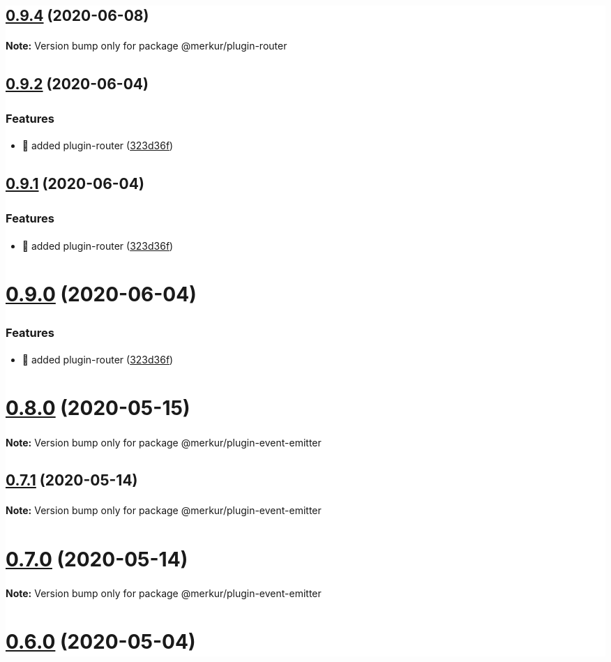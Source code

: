 ## [0.9.4](https://github.com/mjancarik/merkur/compare/v0.9.3...v0.9.4) (2020-06-08)

**Note:** Version bump only for package @merkur/plugin-router

## [0.9.2](https://github.com/mjancarik/merkur/compare/v0.8.1...v0.9.2) (2020-06-04)

### Features

- 🎸 added plugin-router ([323d36f](https://github.com/mjancarik/merkur/commit/323d36ff1aefa8c6e86bc3e70e9ea29e5828fcb1))

## [0.9.1](https://github.com/mjancarik/merkur/compare/v0.8.1...v0.9.1) (2020-06-04)

### Features

- 🎸 added plugin-router ([323d36f](https://github.com/mjancarik/merkur/commit/323d36ff1aefa8c6e86bc3e70e9ea29e5828fcb1))

# [0.9.0](https://github.com/mjancarik/merkur/compare/v0.8.1...v0.9.0) (2020-06-04)

### Features

- 🎸 added plugin-router ([323d36f](https://github.com/mjancarik/merkur/commit/323d36ff1aefa8c6e86bc3e70e9ea29e5828fcb1))

# [0.8.0](https://github.com/mjancarik/merkur/compare/v0.7.1...v0.8.0) (2020-05-15)

**Note:** Version bump only for package @merkur/plugin-event-emitter

## [0.7.1](https://github.com/mjancarik/merkur/compare/v0.7.0...v0.7.1) (2020-05-14)

**Note:** Version bump only for package @merkur/plugin-event-emitter

# [0.7.0](https://github.com/mjancarik/merkur/compare/v0.6.2...v0.7.0) (2020-05-14)

**Note:** Version bump only for package @merkur/plugin-event-emitter

# [0.6.0](https://github.com/mjancarik/merkur/compare/v0.5.7...v0.6.0) (2020-05-04)

